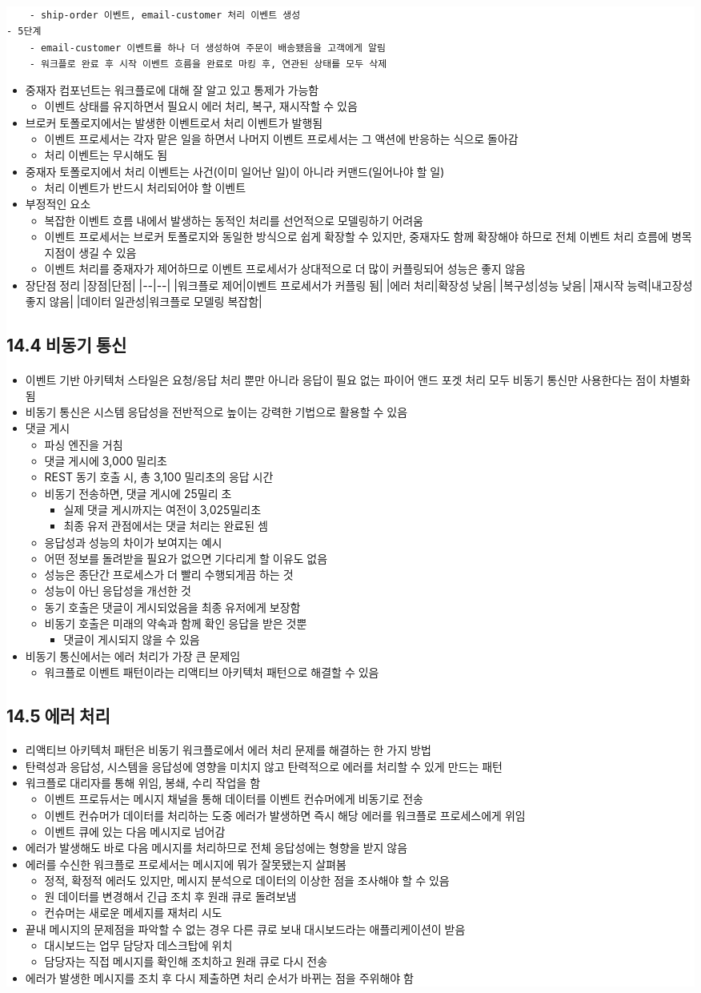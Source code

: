         - ship-order 이벤트, email-customer 처리 이벤트 생성
    - 5단계
        - email-customer 이벤트를 하나 더 생성하여 주문이 배송됐음을 고객에게 알림
        - 워크플로 완료 후 시작 이벤트 흐름을 완료로 마킹 후, 연관된 상태를 모두 삭제
- 중재자 컴포넌트는 워크플로에 대해 잘 알고 있고 통제가 가능함
    - 이벤트 상태를 유지하면서 필요시 에러 처리, 복구, 재시작할 수 있음
- 브로커 토폴로지에서는 발생한 이벤트로서 처리 이벤트가 발행됨
    - 이벤트 프로세서는 각자 맡은 일을 하면서 나머지 이벤트 프로세서는 그 액션에 반응하는 식으로 돌아감
    - 처리 이벤트는 무시해도 됨
- 중재자 토폴로지에서 처리 이벤트는 사건(이미 일어난 일)이 아니라 커맨드(일어나야 할 일)
    - 처리 이벤트가 반드시 처리되어야 할 이벤트
- 부정적인 요소
    - 복잡한 이벤트 흐름 내에서 발생하는 동적인 처리를 선언적으로 모델링하기 어려움
    - 이벤트 프로세서는 브로커 토폴로지와 동일한 방식으로 쉽게 확장할 수 있지만, 중재자도 함께 확장해야 하므로 전체 이벤트 처리 흐름에 병목지점이 생길 수 있음
    - 이벤트 처리를 중재자가 제어하므로 이벤트 프로세서가 상대적으로 더 많이 커플링되어 성능은 좋지 않음
- 장단점 정리
    |장점|단점|
    |--|--|
    |워크플로 제어|이벤트 프로세서가 커플링 됨|
    |에러 처리|확장성 낮음|
    |복구성|성능 낮음|
    |재시작 능력|내고장성 좋지 않음|
    |데이터 일관성|워크플로 모델링 복잡함|
## 14.4 비동기 통신
- 이벤트 기반 아키텍처 스타일은 요청/응답 처리 뿐만 아니라 응답이 필요 없는 파이어 앤드 포겟 처리 모두 비동기 통신만 사용한다는 점이 차별화됨
- 비동기 통신은 시스템 응답성을 전반적으로 높이는 강력한 기법으로 활용할 수 있음
- 댓글 게시
    - 파싱 엔진을 거침
    - 댓글 게시에 3,000 밀리초
    - REST 동기 호출 시, 총 3,100 밀리초의 응답 시간
    - 비동기 전송하면, 댓글 게시에 25밀리 초
        - 실제 댓글 게시까지는 여전이 3,025밀리초
        - 최종 유저 관점에서는 댓글 처리는 완료된 셈
    - 응답성과 성능의 차이가 보여지는 예시
    - 어떤 정보를 돌려받을 필요가 없으면 기다리게 할 이유도 없음
    - 성능은 종단간 프로세스가 더 빨리 수행되게끔 하는 것
    - 성능이 아닌 응답성을 개선한 것
    - 동기 호출은 댓글이 게시되었음을 최종 유저에게 보장함
    - 비동기 호출은 미래의 약속과 함께 확인 응답을 받은 것뿐
        - 댓글이 게시되지 않을 수 있음
- 비동기 통신에서는 에러 처리가 가장 큰 문제임
    - 워크플로 이벤트 패턴이라는 리액티브 아키텍처 패턴으로 해결할 수 있음
## 14.5 에러 처리
- 리액티브 아키텍처 패턴은 비동기 워크플로에서 에러 처리 문제를 해결하는 한 가지 방법
- 탄력성과 응답성, 시스템을 응답성에 영향을 미치지 않고 탄력적으로 에러를 처리할 수 있게 만드는 패턴
- 워크플로 대리자를 통해 위임, 봉쇄, 수리 작업을 함
    - 이벤트 프로듀서는 메시지 채널을 통해 데이터를 이벤트 컨슈머에게 비동기로 전송
    - 이벤트 컨슈머가 데이터를 처리하는 도중 에러가 발생하면 즉시 해당 에러를 워크플로 프로세스에게 위임
    - 이벤트 큐에 있는 다음 메시지로 넘어감
- 에러가 발생해도 바로 다음 메시지를 처리하므로 전체 응답성에는 형향을 받지 않음
- 에러를 수신한 워크플로 프로세서는 메시지에 뭐가 잘못됐는지 살펴봄
    - 정적, 확정적 에러도 있지만, 메시지 분석으로 데이터의 이상한 점을 조사해야 할 수 있음
    - 원 데이터를 변경해서 긴급 조치 후 원래 큐로 돌려보냄
    - 컨슈머는 새로운 메세지를 재처리 시도
- 끝내 메시지의 문제점을 파악할 수 없는 경우 다른 큐로 보내 대시보드라는 애플리케이션이 받음
    - 대시보드는 업무 담당자 데스크탑에 위치
    - 담당자는 직접 메시지를 확인해 조치하고 원래 큐로 다시 전송
- 에러가 발생한 메시지를 조치 후 다시 제출하면 처리 순서가 바뀌는 점을 주위해야 함